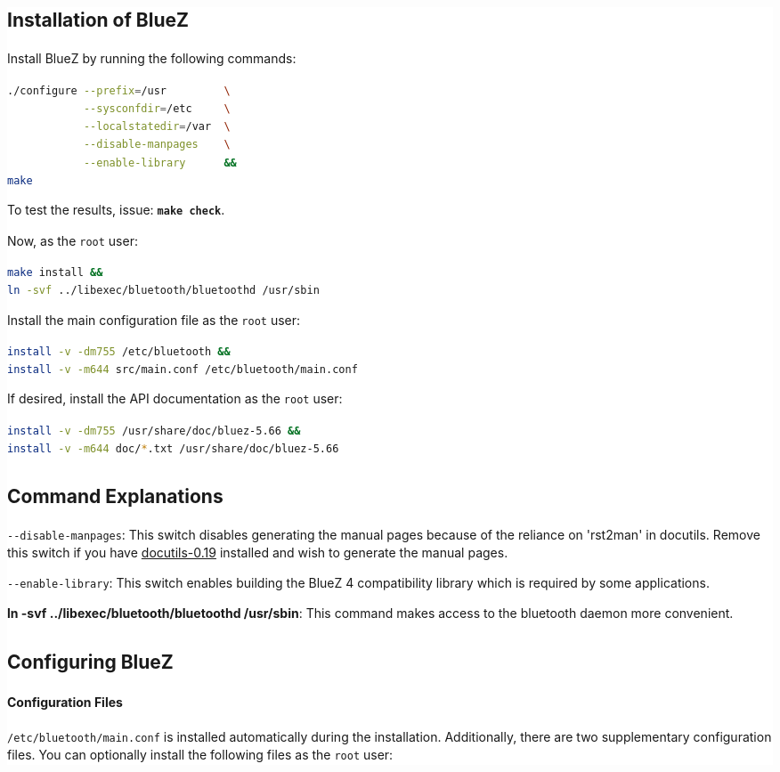 
Installation of BlueZ
---------------------

Install BlueZ by running the following commands:

```bash
./configure --prefix=/usr         \
            --sysconfdir=/etc     \
            --localstatedir=/var  \
            --disable-manpages    \
            --enable-library      &&
make
```

To test the results, issue: **`make check`**.

Now, as the `root` user:

```bash
make install &&
ln -svf ../libexec/bluetooth/bluetoothd /usr/sbin
```

Install the main configuration file as the `root` user:

```bash
install -v -dm755 /etc/bluetooth &&
install -v -m644 src/main.conf /etc/bluetooth/main.conf
```

If desired, install the API documentation as the `root` user:

```bash
install -v -dm755 /usr/share/doc/bluez-5.66 &&
install -v -m644 doc/*.txt /usr/share/doc/bluez-5.66
```

Command Explanations
--------------------

`--disable-manpages`: This switch disables generating the manual pages because of the reliance on 'rst2man' in docutils. Remove this switch if you have [docutils-0.19](13.Programming.md#1324-python-modules) installed and wish to generate the manual pages.

`--enable-library`: This switch enables building the BlueZ 4 compatibility library which is required by some applications.

**ln -svf ../libexec/bluetooth/bluetoothd /usr/sbin**: This command makes access to the bluetooth daemon more convenient.

Configuring BlueZ
-----------------

#### Configuration Files

`/etc/bluetooth/main.conf` is installed automatically during the installation. Additionally, there are two supplementary configuration files. You can optionally install the following files as the `root` user:
